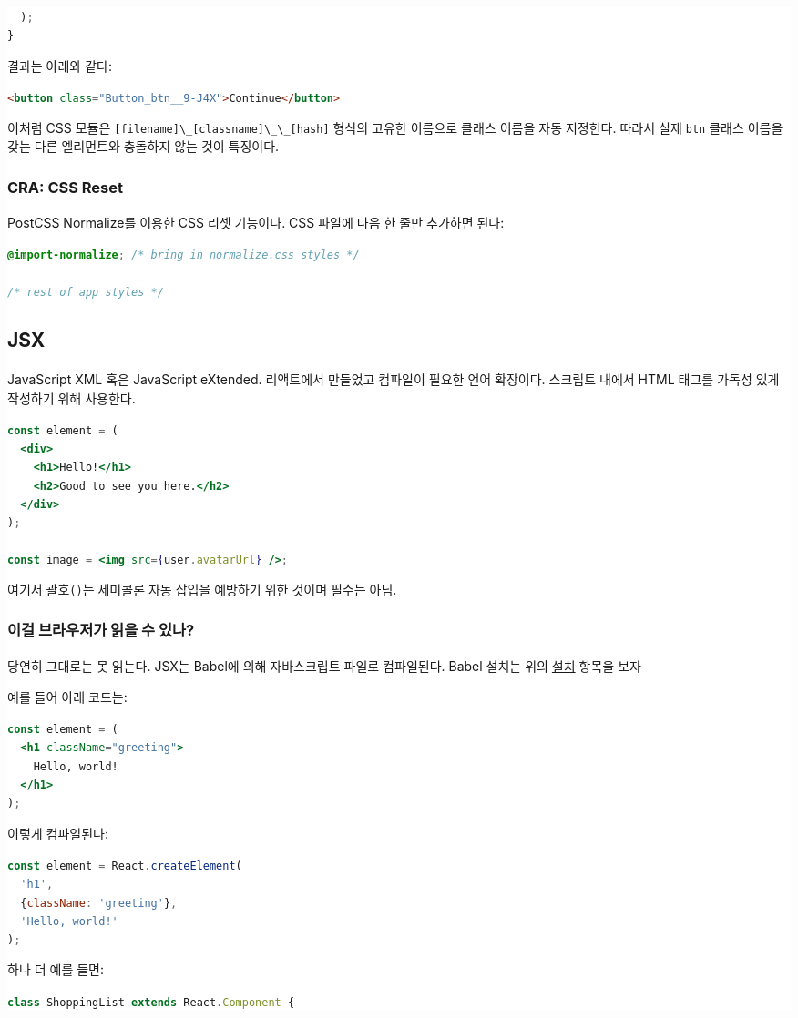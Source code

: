 ```jsx
  );
}
```

결과는 아래와 같다:

```html
<button class="Button_btn__9-J4X">Continue</button>
```

이처럼 CSS 모듈은 `[filename]\_[classname]\_\_[hash]` 형식의 고유한 이름으로 클래스 이름을 자동 지정한다. 따라서 실제 `btn` 클래스 이름을 갖는 다른 엘리먼트와 충돌하지 않는 것이 특징이다.

### CRA: CSS Reset

[PostCSS Normalize](https://github.com/csstools/postcss-normalize)를 이용한 CSS 리셋 기능이다. CSS 파일에 다음 한 줄만 추가하면 된다:

```css
@import-normalize; /* bring in normalize.css styles */

/* rest of app styles */
```


## JSX

JavaScript XML 혹은 JavaScript eXtended. 리액트에서 만들었고 컴파일이 필요한 언어 확장이다. 스크립트 내에서 HTML 태그를 가독성 있게 작성하기 위해 사용한다.

```jsx
const element = (
  <div>
    <h1>Hello!</h1>
    <h2>Good to see you here.</h2>
  </div>
);

const image = <img src={user.avatarUrl} />;
```

여기서 괄호`()`는 세미콜론 자동 삽입을 예방하기 위한 것이며 필수는 아님.

### 이걸 브라우저가 읽을 수 있나?

당연히 그대로는 못 읽는다. JSX는 Babel에 의해 자바스크립트 파일로 컴파일된다. Babel 설치는 위의 [설치](#heading-설치) 항목을 보자

예를 들어 아래 코드는:

```jsx
const element = (
  <h1 className="greeting">
    Hello, world!
  </h1>
);
```

이렇게 컴파일된다:

```js
const element = React.createElement(
  'h1',
  {className: 'greeting'},
  'Hello, world!'
);
```

하나 더 예를 들면:

```jsx
class ShoppingList extends React.Component {
```